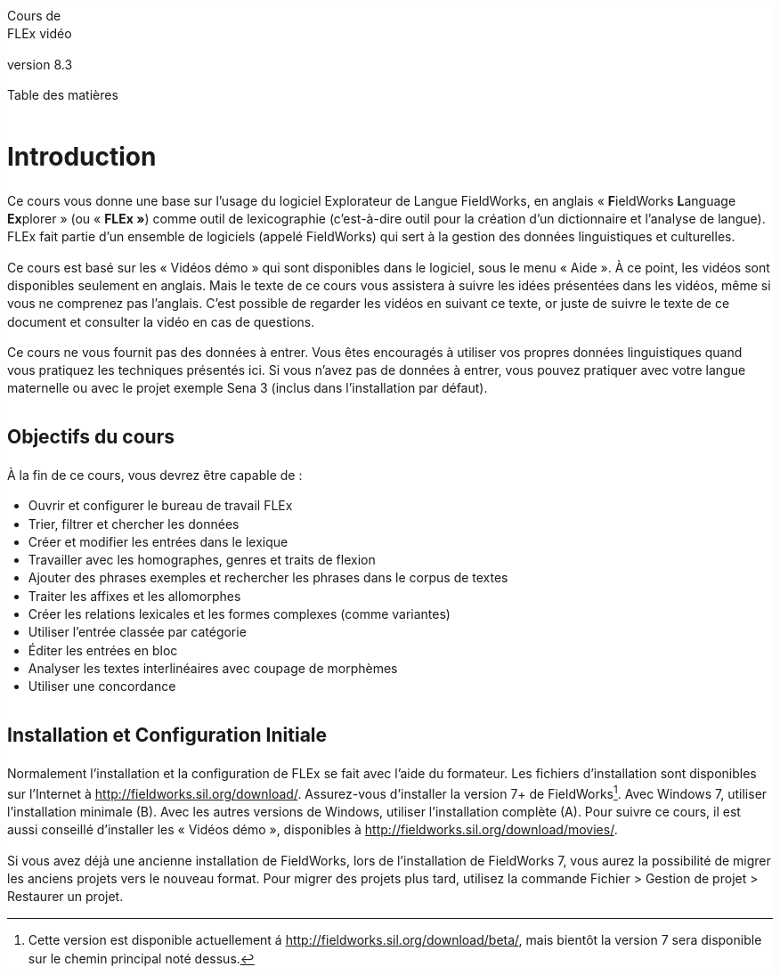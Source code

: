 Cours de   
FLEx vidéo

version 8.3

Table des matières

# Introduction

Ce cours vous donne une base sur l’usage du logiciel Explorateur de Langue FieldWorks, en anglais « **F**ieldWorks **L**anguage **Ex**plorer » (ou « **FLEx »**) comme outil de lexicographie (c’est-à-dire outil pour la création d’un dictionnaire et l’analyse de langue). FLEx fait partie d’un ensemble de logiciels (appelé FieldWorks) qui sert à la gestion des données linguistiques et culturelles.

Ce cours est basé sur les « Vidéos démo » qui sont disponibles dans le logiciel, sous le menu « Aide ». À ce point, les vidéos sont disponibles seulement en anglais. Mais le texte de ce cours vous assistera à suivre les idées présentées dans les vidéos, même si vous ne comprenez pas l’anglais. C’est possible de regarder les vidéos en suivant ce texte, or juste de suivre le texte de ce document et consulter la vidéo en cas de questions.

Ce cours ne vous fournit pas des données à entrer. Vous êtes encouragés à utiliser vos propres données linguistiques quand vous pratiquez les techniques présentés ici. Si vous n’avez pas de données à entrer, vous pouvez pratiquer avec votre langue maternelle ou avec le projet exemple Sena 3 (inclus dans l’installation par défaut).

## Objectifs du cours

À la fin de ce cours, vous devrez être capable de :

-   Ouvrir et configurer le bureau de travail FLEx
-   Trier, filtrer et chercher les données
-   Créer et modifier les entrées dans le lexique
-   Travailler avec les homographes, genres et traits de flexion
-   Ajouter des phrases exemples et rechercher les phrases dans le corpus de textes
-   Traiter les affixes et les allomorphes
-   Créer les relations lexicales et les formes complexes (comme variantes)
-   Utiliser l’entrée classée par catégorie
-   Éditer les entrées en bloc
-   Analyser les textes interlinéaires avec coupage de morphèmes
-   Utiliser une concordance

## Installation et Configuration Initiale

Normalement l’installation et la configuration de FLEx se fait avec l’aide du formateur. Les fichiers d’installation sont disponibles sur l’Internet à <http://fieldworks.sil.org/download/>. Assurez-vous d’installer la version 7+ de FieldWorks[^1]. Avec Windows 7, utiliser l’installation minimale (B). Avec les autres versions de Windows, utiliser l’installation complète (A). Pour suivre ce cours, il est aussi conseillé d’installer les « Vidéos démo », disponibles à <http://fieldworks.sil.org/download/movies/>.

[^1]: Cette version est disponible actuellement á <http://fieldworks.sil.org/download/beta/>, mais bientôt la version 7 sera disponible sur le chemin principal noté dessus.

Si vous avez déjà une ancienne installation de FieldWorks, lors de l’installation de FieldWorks 7, vous aurez la possibilité de migrer les anciens projets vers le nouveau format. Pour migrer des projets plus tard, utilisez la commande Fichier \> Gestion de projet \> Restaurer un projet.

